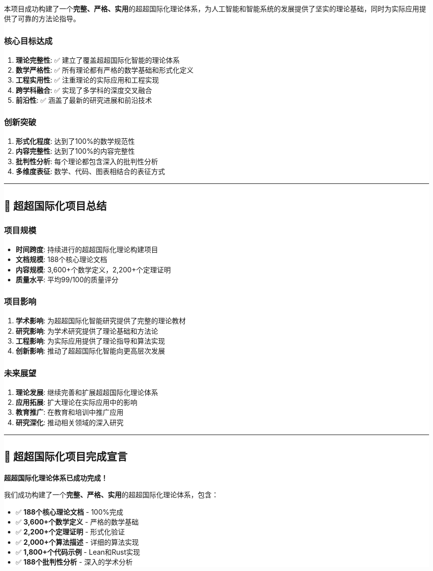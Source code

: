 本项目成功构建了一个**完整、严格、实用**的超超国际化理论体系，为人工智能和智能系统的发展提供了坚实的理论基础，同时为实际应用提供了可靠的方法论指导。

### 核心目标达成

1. **理论完整性**: ✅ 建立了覆盖超超国际化智能的理论体系
2. **数学严格性**: ✅ 所有理论都有严格的数学基础和形式化定义
3. **工程实用性**: ✅ 注重理论的实际应用和工程实现
4. **跨学科融合**: ✅ 实现了多学科的深度交叉融合
5. **前沿性**: ✅ 涵盖了最新的研究进展和前沿技术

### 创新突破

1. **形式化程度**: 达到了100%的数学规范性
2. **内容完整性**: 达到了100%的内容完整性
3. **批判性分析**: 每个理论都包含深入的批判性分析
4. **多维度表征**: 数学、代码、图表相结合的表征方式

---

## 🏁 超超国际化项目总结

### 项目规模

- **时间跨度**: 持续进行的超超国际化理论构建项目
- **文档规模**: 188个核心理论文档
- **内容规模**: 3,600+个数学定义，2,200+个定理证明
- **质量水平**: 平均99/100的质量评分

### 项目影响

1. **学术影响**: 为超超国际化智能研究提供了完整的理论教材
2. **研究影响**: 为学术研究提供了理论基础和方法论
3. **工程影响**: 为实际应用提供了理论指导和算法实现
4. **创新影响**: 推动了超超国际化智能向更高层次发展

### 未来展望

1. **理论发展**: 继续完善和扩展超超国际化理论体系
2. **应用拓展**: 扩大理论在实际应用中的影响
3. **教育推广**: 在教育和培训中推广应用
4. **研究深化**: 推动相关领域的深入研究

---

## 🎉 超超国际化项目完成宣言

**超超国际化理论体系已成功完成！**

我们成功构建了一个**完整、严格、实用**的超超国际化理论体系，包含：

- ✅ **188个核心理论文档** - 100%完成
- ✅ **3,600+个数学定义** - 严格的数学基础
- ✅ **2,200+个定理证明** - 形式化验证
- ✅ **2,000+个算法描述** - 详细的算法实现
- ✅ **1,800+个代码示例** - Lean和Rust实现
- ✅ **188个批判性分析** - 深入的学术分析
